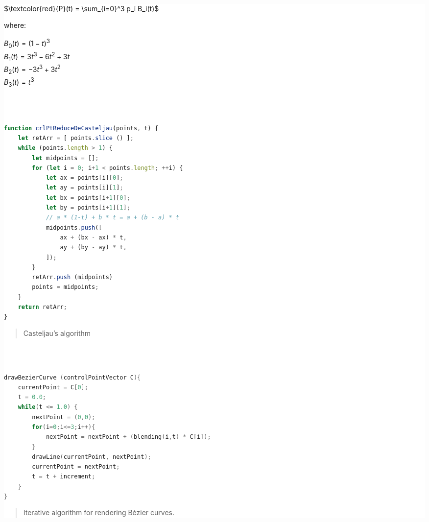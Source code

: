 $\textcolor{red}{P}(t) = \sum_{i=0}^3 p_i B_i(t)$

where:

$B_0(t) = (1-t)^3$ \
$B_1(t) = 3t^3 - 6t^2 + 3t$ \
$B_2(t) = -3t^3 + 3t^2$ \
$B_3(t) = t^3$

<br>

```js

function crlPtReduceDeCasteljau(points, t) {
    let retArr = [ points.slice () ];
	while (points.length > 1) {
        let midpoints = [];
		for (let i = 0; i+1 < points.length; ++i) {
			let ax = points[i][0];
			let ay = points[i][1];
			let bx = points[i+1][0];
			let by = points[i+1][1];
            // a * (1-t) + b * t = a + (b - a) * t
			midpoints.push([
				ax + (bx - ax) * t,
				ay + (by - ay) * t,
			]);
		}
        retArr.push (midpoints)
		points = midpoints;
	}
	return retArr;
}
```
> Casteljau’s algorithm

<br>

```cpp

drawBezierCurve (controlPointVector C){
    currentPoint = C[0];
    t = 0.0;
    while(t <= 1.0) {
        nextPoint = (0,0);
        for(i=0;i<=3;i++){
            nextPoint = nextPoint + (blending(i,t) * C[i]);
        }
        drawLine(currentPoint, nextPoint);
        currentPoint = nextPoint;
        t = t + increment;
    }
}
```
> Iterative algorithm for rendering Bézier curves.
